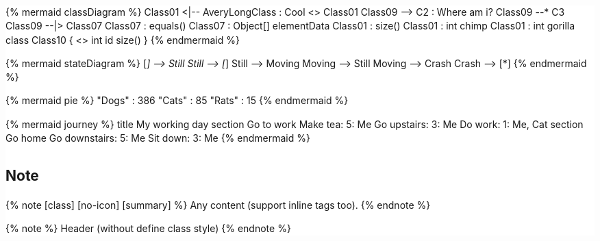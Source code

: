 {% mermaid classDiagram %}
Class01 <|-- AveryLongClass : Cool
<<interface>> Class01
Class09 --> C2 : Where am i?
Class09 --* C3
Class09 --|> Class07
Class07 : equals()
Class07 : Object[] elementData
Class01 : size()
Class01 : int chimp
Class01 : int gorilla
class Class10 {
  <<service>>
  int id
  size()
}
{% endmermaid %}

{% mermaid stateDiagram %}
[*] --> Still
Still --> [*]
Still --> Moving
Moving --> Still
Moving --> Crash
Crash --> [*]
{% endmermaid %}

{% mermaid pie %}
"Dogs" : 386
"Cats" : 85
"Rats" : 15
{% endmermaid %}

{% mermaid journey %}
title My working day
section Go to work
  Make tea: 5: Me
  Go upstairs: 3: Me
  Do work: 1: Me, Cat
section Go home
  Go downstairs: 5: Me
  Sit down: 3: Me
{% endmermaid %}

## Note

{% note [class] [no-icon] [summary] %}
Any content (support inline tags too).
{% endnote %}

{% note %}
Header
(without define class style)
{% endnote %}
